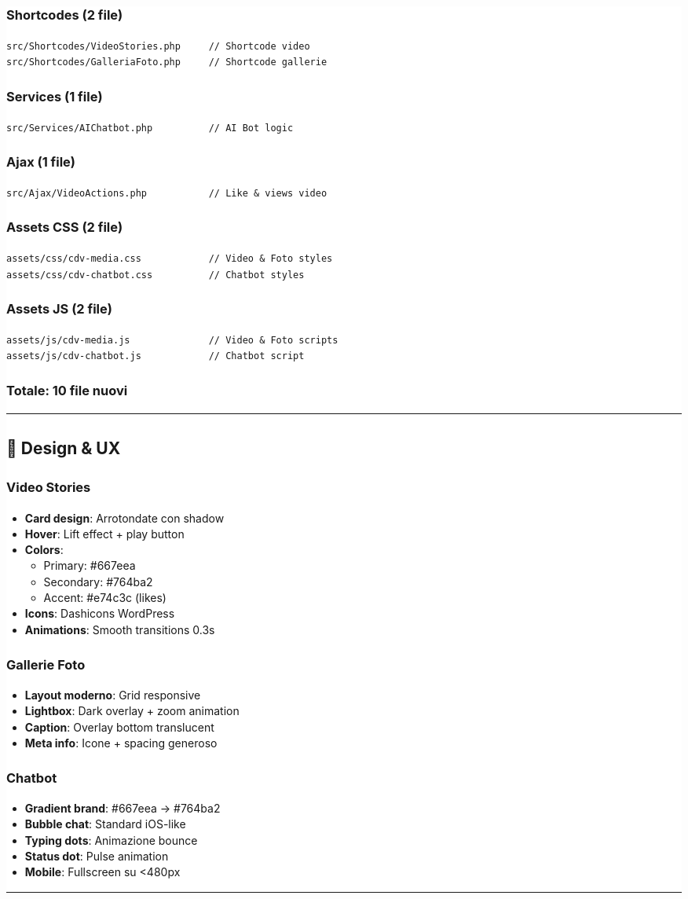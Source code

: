 ### Shortcodes (2 file)
```
src/Shortcodes/VideoStories.php     // Shortcode video
src/Shortcodes/GalleriaFoto.php     // Shortcode gallerie
```

### Services (1 file)
```
src/Services/AIChatbot.php          // AI Bot logic
```

### Ajax (1 file)
```
src/Ajax/VideoActions.php           // Like & views video
```

### Assets CSS (2 file)
```
assets/css/cdv-media.css            // Video & Foto styles
assets/css/cdv-chatbot.css          // Chatbot styles
```

### Assets JS (2 file)
```
assets/js/cdv-media.js              // Video & Foto scripts
assets/js/cdv-chatbot.js            // Chatbot script
```

### Totale: **10 file nuovi**

---

## 🎨 Design & UX

### Video Stories
- **Card design**: Arrotondate con shadow
- **Hover**: Lift effect + play button
- **Colors**: 
  - Primary: #667eea
  - Secondary: #764ba2
  - Accent: #e74c3c (likes)
- **Icons**: Dashicons WordPress
- **Animations**: Smooth transitions 0.3s

### Gallerie Foto
- **Layout moderno**: Grid responsive
- **Lightbox**: Dark overlay + zoom animation
- **Caption**: Overlay bottom translucent
- **Meta info**: Icone + spacing generoso

### Chatbot
- **Gradient brand**: #667eea → #764ba2
- **Bubble chat**: Standard iOS-like
- **Typing dots**: Animazione bounce
- **Status dot**: Pulse animation
- **Mobile**: Fullscreen su <480px

---